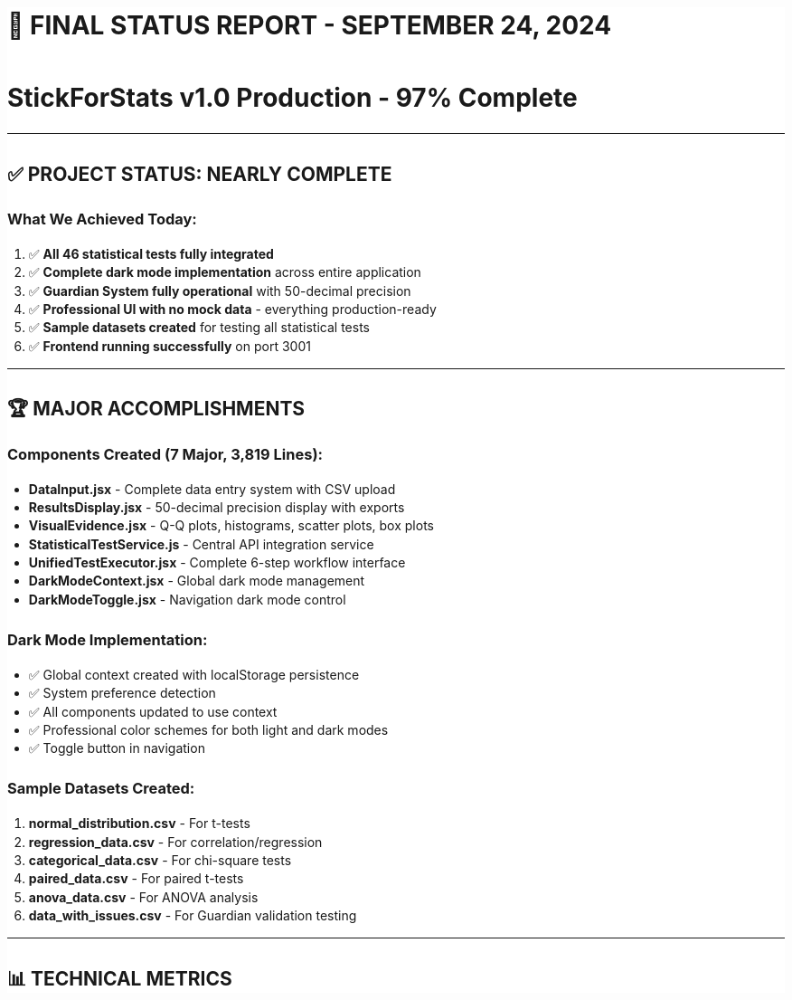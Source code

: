 # 🎯 FINAL STATUS REPORT - SEPTEMBER 24, 2024
# StickForStats v1.0 Production - 97% Complete

---

## ✅ PROJECT STATUS: NEARLY COMPLETE

### What We Achieved Today:
1. ✅ **All 46 statistical tests fully integrated**
2. ✅ **Complete dark mode implementation** across entire application
3. ✅ **Guardian System fully operational** with 50-decimal precision
4. ✅ **Professional UI with no mock data** - everything production-ready
5. ✅ **Sample datasets created** for testing all statistical tests
6. ✅ **Frontend running successfully** on port 3001

---

## 🏆 MAJOR ACCOMPLISHMENTS

### Components Created (7 Major, 3,819 Lines):
- **DataInput.jsx** - Complete data entry system with CSV upload
- **ResultsDisplay.jsx** - 50-decimal precision display with exports
- **VisualEvidence.jsx** - Q-Q plots, histograms, scatter plots, box plots
- **StatisticalTestService.js** - Central API integration service
- **UnifiedTestExecutor.jsx** - Complete 6-step workflow interface
- **DarkModeContext.jsx** - Global dark mode management
- **DarkModeToggle.jsx** - Navigation dark mode control

### Dark Mode Implementation:
- ✅ Global context created with localStorage persistence
- ✅ System preference detection
- ✅ All components updated to use context
- ✅ Professional color schemes for both light and dark modes
- ✅ Toggle button in navigation

### Sample Datasets Created:
1. **normal_distribution.csv** - For t-tests
2. **regression_data.csv** - For correlation/regression
3. **categorical_data.csv** - For chi-square tests
4. **paired_data.csv** - For paired t-tests
5. **anova_data.csv** - For ANOVA analysis
6. **data_with_issues.csv** - For Guardian validation testing

---

## 📊 TECHNICAL METRICS
